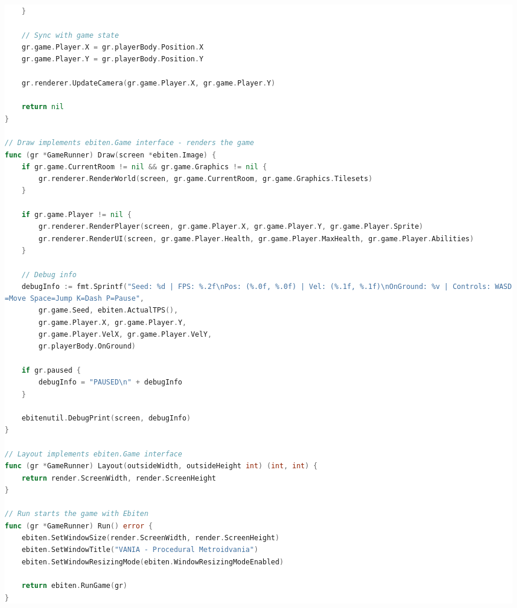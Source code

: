 ```go
	}
	
	// Sync with game state
	gr.game.Player.X = gr.playerBody.Position.X
	gr.game.Player.Y = gr.playerBody.Position.Y
	
	gr.renderer.UpdateCamera(gr.game.Player.X, gr.game.Player.Y)
	
	return nil
}

// Draw implements ebiten.Game interface - renders the game
func (gr *GameRunner) Draw(screen *ebiten.Image) {
	if gr.game.CurrentRoom != nil && gr.game.Graphics != nil {
		gr.renderer.RenderWorld(screen, gr.game.CurrentRoom, gr.game.Graphics.Tilesets)
	}
	
	if gr.game.Player != nil {
		gr.renderer.RenderPlayer(screen, gr.game.Player.X, gr.game.Player.Y, gr.game.Player.Sprite)
		gr.renderer.RenderUI(screen, gr.game.Player.Health, gr.game.Player.MaxHealth, gr.game.Player.Abilities)
	}
	
	// Debug info
	debugInfo := fmt.Sprintf("Seed: %d | FPS: %.2f\nPos: (%.0f, %.0f) | Vel: (%.1f, %.1f)\nOnGround: %v | Controls: WASD=Move Space=Jump K=Dash P=Pause",
		gr.game.Seed, ebiten.ActualTPS(),
		gr.game.Player.X, gr.game.Player.Y,
		gr.game.Player.VelX, gr.game.Player.VelY,
		gr.playerBody.OnGround)
	
	if gr.paused {
		debugInfo = "PAUSED\n" + debugInfo
	}
	
	ebitenutil.DebugPrint(screen, debugInfo)
}

// Layout implements ebiten.Game interface
func (gr *GameRunner) Layout(outsideWidth, outsideHeight int) (int, int) {
	return render.ScreenWidth, render.ScreenHeight
}

// Run starts the game with Ebiten
func (gr *GameRunner) Run() error {
	ebiten.SetWindowSize(render.ScreenWidth, render.ScreenHeight)
	ebiten.SetWindowTitle("VANIA - Procedural Metroidvania")
	ebiten.SetWindowResizingMode(ebiten.WindowResizingModeEnabled)
	
	return ebiten.RunGame(gr)
}
```
